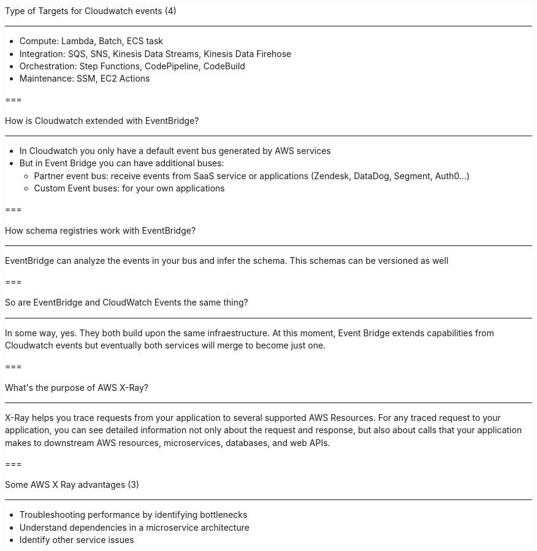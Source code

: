 Type of Targets for Cloudwatch events (4)

---

-  Compute: Lambda, Batch, ECS task
-  Integration: SQS, SNS, Kinesis Data Streams, Kinesis Data Firehose
-  Orchestration: Step Functions, CodePipeline, CodeBuild
-  Maintenance: SSM, EC2 Actions

===

How is Cloudwatch extended with EventBridge?

---

-  In Cloudwatch you only have a default event bus generated by AWS services
-  But in Event Bridge you can have additional buses:
   -  Partner event bus: receive events from SaaS service or applications
      (Zendesk, DataDog, Segment, Auth0…)
   -  Custom Event buses: for your own applications

===

How schema registries work with EventBridge?

---

EventBridge can analyze the events in your bus and infer the schema. This schemas can be versioned as well

===

So are EventBridge and CloudWatch Events the same thing?

---

In some way, yes. They both build upon the same infraestructure. At this moment, Event Bridge extends capabilities from Cloudwatch events but eventually both services will merge to become just one.

===

What's the purpose of AWS X-Ray?

---

X-Ray helps you trace requests from your application to several supported AWS Resources. For any traced request to your application, you can see detailed information not only about the request and response, but also about calls that your application makes to downstream AWS resources, microservices, databases, and web APIs.

===

Some AWS X Ray advantages (3)

---

-  Troubleshooting performance by identifying bottlenecks
-  Understand dependencies in a microservice architecture
-  Identify other service issues
